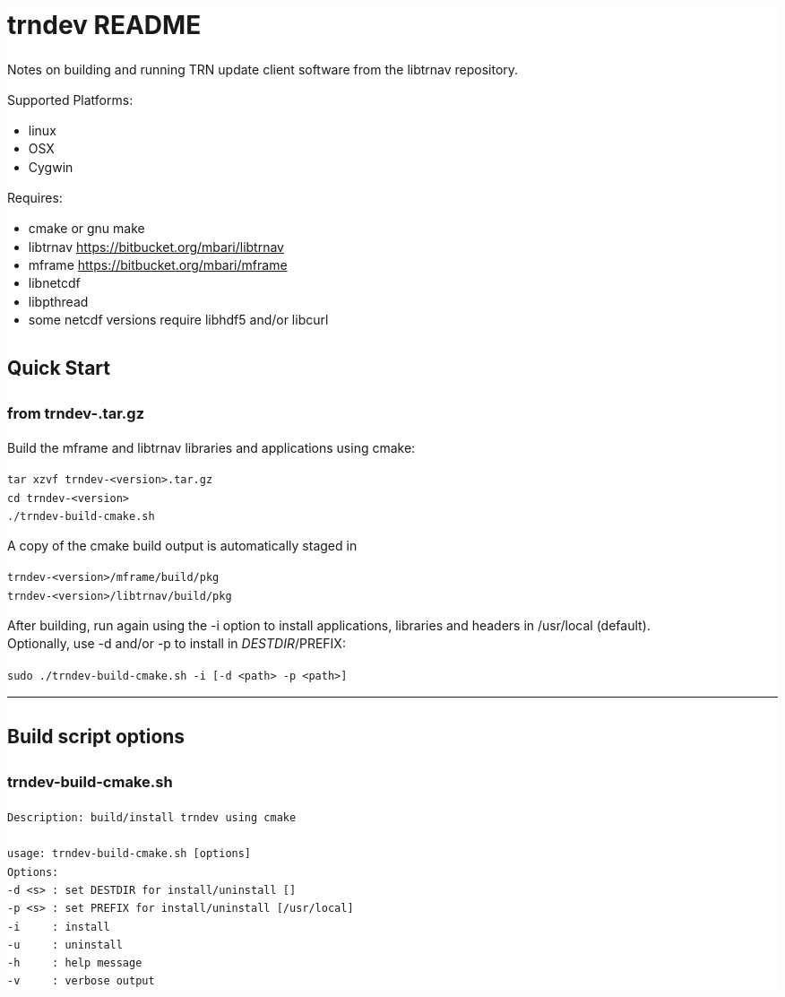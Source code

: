 # trndev README

Notes on building and running TRN update client software from the libtrnav repository.
     
     
Supported Platforms:
- linux
- OSX
- Cygwin

Requires:

- cmake or gnu make
- libtrnav https://bitbucket.org/mbari/libtrnav
- mframe https://bitbucket.org/mbari/mframe
- libnetcdf
- libpthread
- some netcdf versions require libhdf5 and/or libcurl

## Quick Start

### from trndev-<version>.tar.gz

Build the mframe and libtrnav libraries and applications using cmake:

```
tar xzvf trndev-<version>.tar.gz
cd trndev-<version>
./trndev-build-cmake.sh
```

A copy of the cmake build output is automatically staged in

```
trndev-<version>/mframe/build/pkg
trndev-<version>/libtrnav/build/pkg 
```

After building, run again using the -i option to install applications, libraries and headers in /usr/local (default).  
Optionally, use -d and/or -p to install in $DESTDIR/$PREFIX:

```
sudo ./trndev-build-cmake.sh -i [-d <path> -p <path>]
```

---

## Build script options

### trndev-build-cmake.sh

```
Description: build/install trndev using cmake

usage: trndev-build-cmake.sh [options]
Options:
-d <s> : set DESTDIR for install/uninstall []
-p <s> : set PREFIX for install/uninstall [/usr/local]
-i     : install
-u     : uninstall
-h     : help message
-v     : verbose output
```
